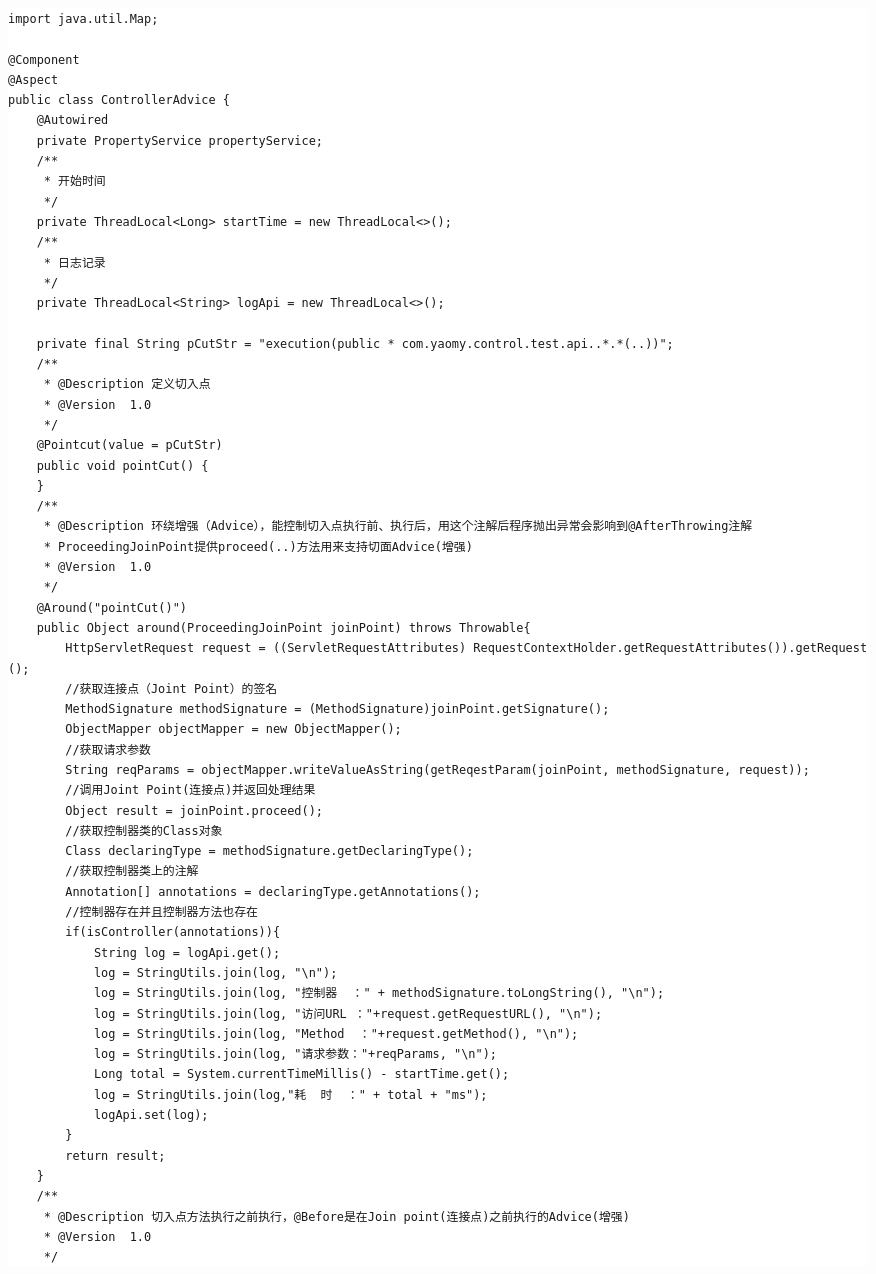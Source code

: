 ```
import java.util.Map;

@Component
@Aspect
public class ControllerAdvice {
    @Autowired
    private PropertyService propertyService;
    /**
     * 开始时间
     */
    private ThreadLocal<Long> startTime = new ThreadLocal<>();
    /**
     * 日志记录
     */
    private ThreadLocal<String> logApi = new ThreadLocal<>();

    private final String pCutStr = "execution(public * com.yaomy.control.test.api..*.*(..))";
    /**
     * @Description 定义切入点
     * @Version  1.0
     */
    @Pointcut(value = pCutStr)
    public void pointCut() {
    }
    /**
     * @Description 环绕增强（Advice），能控制切入点执行前、执行后，用这个注解后程序抛出异常会影响到@AfterThrowing注解
     * ProceedingJoinPoint提供proceed(..)方法用来支持切面Advice(增强)
     * @Version  1.0
     */
    @Around("pointCut()")
    public Object around(ProceedingJoinPoint joinPoint) throws Throwable{
        HttpServletRequest request = ((ServletRequestAttributes) RequestContextHolder.getRequestAttributes()).getRequest();
        //获取连接点（Joint Point）的签名
        MethodSignature methodSignature = (MethodSignature)joinPoint.getSignature();
        ObjectMapper objectMapper = new ObjectMapper();
        //获取请求参数
        String reqParams = objectMapper.writeValueAsString(getReqestParam(joinPoint, methodSignature, request));
        //调用Joint Point(连接点)并返回处理结果
        Object result = joinPoint.proceed();
        //获取控制器类的Class对象
        Class declaringType = methodSignature.getDeclaringType();
        //获取控制器类上的注解
        Annotation[] annotations = declaringType.getAnnotations();
        //控制器存在并且控制器方法也存在
        if(isController(annotations)){
            String log = logApi.get();
            log = StringUtils.join(log, "\n");
            log = StringUtils.join(log, "控制器  ：" + methodSignature.toLongString(), "\n");
            log = StringUtils.join(log, "访问URL ："+request.getRequestURL(), "\n");
            log = StringUtils.join(log, "Method  ："+request.getMethod(), "\n");
            log = StringUtils.join(log, "请求参数："+reqParams, "\n");
            Long total = System.currentTimeMillis() - startTime.get();
            log = StringUtils.join(log,"耗  时  ：" + total + "ms");
            logApi.set(log);
        }
        return result;
    }
    /**
     * @Description 切入点方法执行之前执行，@Before是在Join point(连接点)之前执行的Advice(增强)
     * @Version  1.0
     */
```